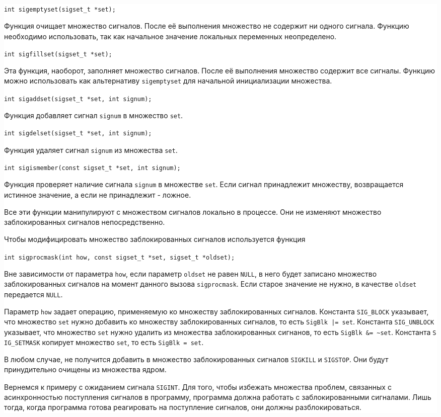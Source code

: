 ```
int sigemptyset(sigset_t *set);
```

Функция очищает множество сигналов. После её выполнения множество не содержит ни одного сигнала. Функцию необходимо использовать,
так как начальное значение локальных переменных неопределено.

```
int sigfillset(sigset_t *set);
```

Эта функция, наоборот, заполняет множество сигналов. После её выполнения множество содержит все сигналы. Функцию можно
использовать как альтернативу `sigemptyset` для начальной инициализации множества.

```
int sigaddset(sigset_t *set, int signum);
```

Функция добавляет сигнал `signum` в множество `set`.

```
int sigdelset(sigset_t *set, int signum);
```

Функция удаляет сигнал `signum` из множества `set`.

```
int sigismember(const sigset_t *set, int signum);
```

Функция проверяет наличие сигнала `signum` в множестве `set`. Если сигнал принадлежит
множеству, возвращается истинное значение, а если не принадлежит - ложное.

Все эти функции манипулируют с множеством сигналов локально в процессе. Они не изменяют множество
заблокированных сигналов непосредственно.

Чтобы модифицировать множество заблокированных сигналов используется функция
```
int sigprocmask(int how, const sigset_t *set, sigset_t *oldset);
```

Вне зависимости от параметра `how`, если параметр `oldset` не равен `NULL`, в него будет
записано множество заблокированных сигналов на момент данного вызова `sigprocmask`. Если
старое значение не нужно, в качестве `oldset` передается `NULL`.

Параметр `how` задает операцию, применяемую ко множеству заблокированных сигналов.
Константа `SIG_BLOCK` указывает, что множество `set` нужно добавить
ко множеству заблокированных сигналов, то есть `SigBlk |= set`.
Константа `SIG_UNBLOCK` указывает, что множество `set` нужно удалить
из множества заблокированных сигнанов, то есть `SigBlk &= ~set`.
Константа `SIG_SETMASK` копирует множество `set`, то есть `SigBlk = set`.

В любом случае, не получится добавить в множество заблокированных сигналов `SIGKILL` и `SIGSTOP`.
Они будут принудительно очищены из множества ядром.

Вернемся к примеру с ожиданием сигнала `SIGINT`. Для того, чтобы избежать множества проблем,
связанных с асинхронностью поступления сигналов в программу, программа должна работать с заблокированными
сигналами. Лишь тогда, когда программа готова реагировать на поступление сигналов,
они должны разблокироваться.
